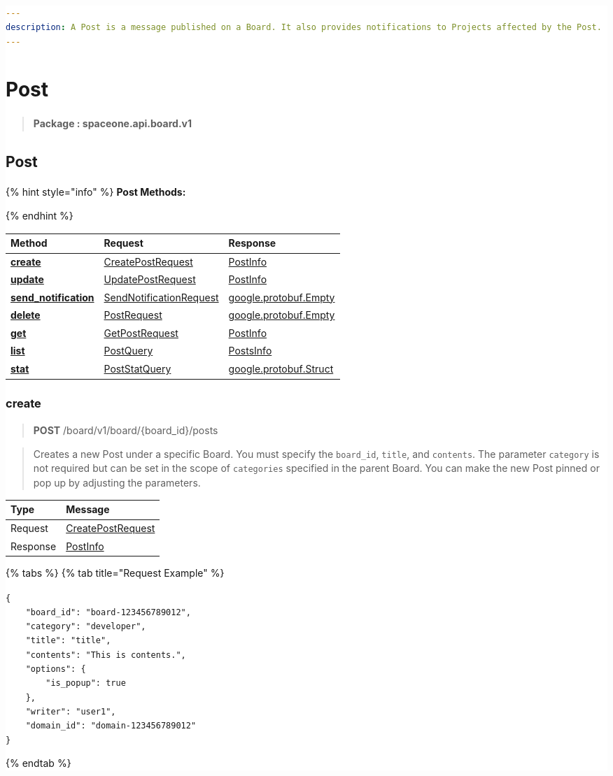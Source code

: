 ```yaml
---
description: A Post is a message published on a Board. It also provides notifications to Projects affected by the Post.
---
```

# Post

>  **Package : spaceone.api.board.v1**

## Post

{% hint style="info" %}
**Post Methods:**

{%  endhint %}


| Method | Request | Response |
| :----- | :-------- | :-------- |
| [**create**](post.md#create)|   [CreatePostRequest](post.md#createpostrequest) |   [PostInfo](post.md#postinfo) |
| [**update**](post.md#update)|   [UpdatePostRequest](post.md#updatepostrequest) |   [PostInfo](post.md#postinfo) |
| [**send_notification**](post.md#send_notification)|   [SendNotificationRequest](post.md#sendnotificationrequest) |  [google.protobuf.Empty](https://github.com/protocolbuffers/protobuf/blob/master/src/google/protobuf/empty.proto)|
| [**delete**](post.md#delete)|   [PostRequest](post.md#postrequest) |  [google.protobuf.Empty](https://github.com/protocolbuffers/protobuf/blob/master/src/google/protobuf/empty.proto)|
| [**get**](post.md#get)|   [GetPostRequest](post.md#getpostrequest) |   [PostInfo](post.md#postinfo) |
| [**list**](post.md#list)|   [PostQuery](post.md#postquery) |   [PostsInfo](post.md#postsinfo) |
| [**stat**](post.md#stat)|   [PostStatQuery](post.md#poststatquery) |  [google.protobuf.Struct](https://github.com/protocolbuffers/protobuf/blob/master/src/google/protobuf/struct.proto)| 
 

 
### create
> **POST** /board/v1/board/{board_id}/posts
>

> Creates a new Post under a specific Board. You must specify the `board_id`, `title`, and `contents`. The parameter `category` is not required but can be set in the scope of `categories` specified in the parent Board. You can make the new Post pinned or pop up by adjusting the parameters.

| Type | Message |
| :--- | :--- |
| Request | [CreatePostRequest](post.md#createpostrequest) |
| Response |  [PostInfo](post.md#postinfo)  |
{% tabs %}
{% tab title="Request Example" %}
```text
{
    "board_id": "board-123456789012",
    "category": "developer",
    "title": "title",
    "contents": "This is contents.",
    "options": {
        "is_popup": true
    },
    "writer": "user1",
    "domain_id": "domain-123456789012"
}
```
{% endtab %}
